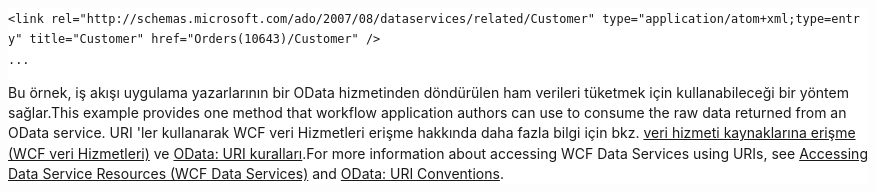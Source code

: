 ```console
<link rel="http://schemas.microsoft.com/ado/2007/08/dataservices/related/Customer" type="application/atom+xml;type=entry" title="Customer" href="Orders(10643)/Customer" />
...
```

<span data-ttu-id="b503b-198">Bu örnek, iş akışı uygulama yazarlarının bir OData hizmetinden döndürülen ham verileri tüketmek için kullanabileceği bir yöntem sağlar.</span><span class="sxs-lookup"><span data-stu-id="b503b-198">This example provides one method that workflow application authors can use to consume the raw data returned from an OData service.</span></span> <span data-ttu-id="b503b-199">URI 'ler kullanarak WCF veri Hizmetleri erişme hakkında daha fazla bilgi için bkz. [veri hizmeti kaynaklarına erişme (WCF veri Hizmetleri)](../data/wcf/accessing-data-service-resources-wcf-data-services.md) ve [OData: URI kuralları](https://go.microsoft.com/fwlink/?LinkId=185564).</span><span class="sxs-lookup"><span data-stu-id="b503b-199">For more information about accessing WCF Data Services using URIs, see [Accessing Data Service Resources (WCF Data Services)](../data/wcf/accessing-data-service-resources-wcf-data-services.md) and [OData: URI Conventions](https://go.microsoft.com/fwlink/?LinkId=185564).</span></span>
